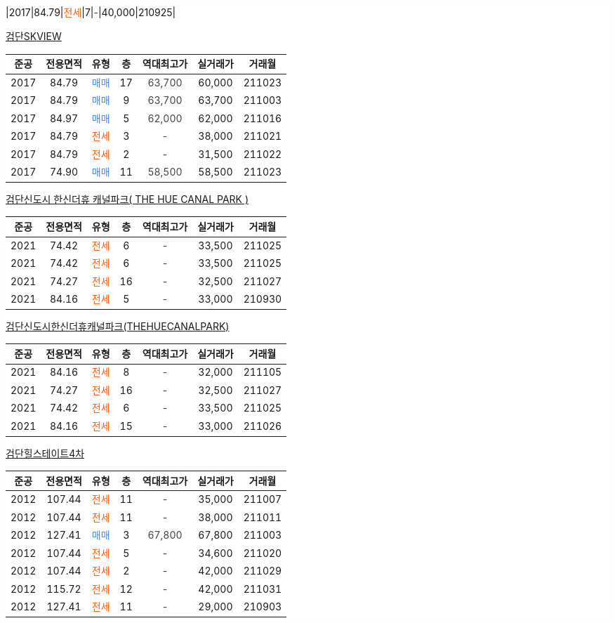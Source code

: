 |2017|84.79|<span style="color:#ff5a00">전세</span>|7|<span style="color:#444444">-</span>|40,000|210925|

[검단SKVIEW](https://search.naver.com/search.naver?query=%EC%9D%B8%EC%B2%9C%EA%B4%91%EC%97%AD%EC%8B%9C+%EC%84%9C%EA%B5%AC+%EB%8B%B9%ED%95%98%EB%8F%99+%EA%B2%80%EB%8B%A8SKVIEW)

|준공|전용면적|유형|층|역대최고가|실거래가|거래월|
|:---:|:---:|:---:|:---:|:---:|:---:|:---:|
|2017|84.79|<span style="color:#4285f3">매매</span>|17|<span style="color:#444444">63,700</span>|60,000|211023|
|2017|84.79|<span style="color:#4285f3">매매</span>|9|<span style="color:#444444">63,700</span>|63,700|211003|
|2017|84.97|<span style="color:#4285f3">매매</span>|5|<span style="color:#444444">62,000</span>|62,000|211016|
|2017|84.79|<span style="color:#ff5a00">전세</span>|3|<span style="color:#444444">-</span>|38,000|211021|
|2017|84.79|<span style="color:#ff5a00">전세</span>|2|<span style="color:#444444">-</span>|31,500|211022|
|2017|74.90|<span style="color:#4285f3">매매</span>|11|<span style="color:#444444">58,500</span>|58,500|211023|

[검단신도시 한신더휴 캐널파크( THE HUE CANAL PARK )](https://search.naver.com/search.naver?query=%EC%9D%B8%EC%B2%9C%EA%B4%91%EC%97%AD%EC%8B%9C+%EC%84%9C%EA%B5%AC+%EB%8B%B9%ED%95%98%EB%8F%99+%EA%B2%80%EB%8B%A8%EC%8B%A0%EB%8F%84%EC%8B%9C+%ED%95%9C%EC%8B%A0%EB%8D%94%ED%9C%B4+%EC%BA%90%EB%84%90%ED%8C%8C%ED%81%AC%28+THE+HUE+CANAL+PARK+%29)

|준공|전용면적|유형|층|역대최고가|실거래가|거래월|
|:---:|:---:|:---:|:---:|:---:|:---:|:---:|
|2021|74.42|<span style="color:#ff5a00">전세</span>|6|<span style="color:#444444">-</span>|33,500|211025|
|2021|74.42|<span style="color:#ff5a00">전세</span>|6|<span style="color:#444444">-</span>|33,500|211025|
|2021|74.27|<span style="color:#ff5a00">전세</span>|16|<span style="color:#444444">-</span>|32,500|211027|
|2021|84.16|<span style="color:#ff5a00">전세</span>|5|<span style="color:#444444">-</span>|33,000|210930|

[검단신도시한신더휴캐널파크(THEHUECANALPARK)](https://search.naver.com/search.naver?query=%EC%9D%B8%EC%B2%9C%EA%B4%91%EC%97%AD%EC%8B%9C+%EC%84%9C%EA%B5%AC+%EB%8B%B9%ED%95%98%EB%8F%99+%EA%B2%80%EB%8B%A8%EC%8B%A0%EB%8F%84%EC%8B%9C%ED%95%9C%EC%8B%A0%EB%8D%94%ED%9C%B4%EC%BA%90%EB%84%90%ED%8C%8C%ED%81%AC%28THEHUECANALPARK%29)

|준공|전용면적|유형|층|역대최고가|실거래가|거래월|
|:---:|:---:|:---:|:---:|:---:|:---:|:---:|
|2021|84.16|<span style="color:#ff5a00">전세</span>|8|<span style="color:#444444">-</span>|32,000|211105|
|2021|74.27|<span style="color:#ff5a00">전세</span>|16|<span style="color:#444444">-</span>|32,500|211027|
|2021|74.42|<span style="color:#ff5a00">전세</span>|6|<span style="color:#444444">-</span>|33,500|211025|
|2021|84.16|<span style="color:#ff5a00">전세</span>|15|<span style="color:#444444">-</span>|33,000|211026|

[검단힐스테이트4차](https://search.naver.com/search.naver?query=%EC%9D%B8%EC%B2%9C%EA%B4%91%EC%97%AD%EC%8B%9C+%EC%84%9C%EA%B5%AC+%EB%8B%B9%ED%95%98%EB%8F%99+%EA%B2%80%EB%8B%A8%ED%9E%90%EC%8A%A4%ED%85%8C%EC%9D%B4%ED%8A%B84%EC%B0%A8)

|준공|전용면적|유형|층|역대최고가|실거래가|거래월|
|:---:|:---:|:---:|:---:|:---:|:---:|:---:|
|2012|107.44|<span style="color:#ff5a00">전세</span>|11|<span style="color:#444444">-</span>|35,000|211007|
|2012|107.44|<span style="color:#ff5a00">전세</span>|11|<span style="color:#444444">-</span>|38,000|211011|
|2012|127.41|<span style="color:#4285f3">매매</span>|3|<span style="color:#444444">67,800</span>|67,800|211003|
|2012|107.44|<span style="color:#ff5a00">전세</span>|5|<span style="color:#444444">-</span>|34,600|211020|
|2012|107.44|<span style="color:#ff5a00">전세</span>|2|<span style="color:#444444">-</span>|42,000|211029|
|2012|115.72|<span style="color:#ff5a00">전세</span>|12|<span style="color:#444444">-</span>|42,000|211031|
|2012|127.41|<span style="color:#ff5a00">전세</span>|11|<span style="color:#444444">-</span>|29,000|210903|